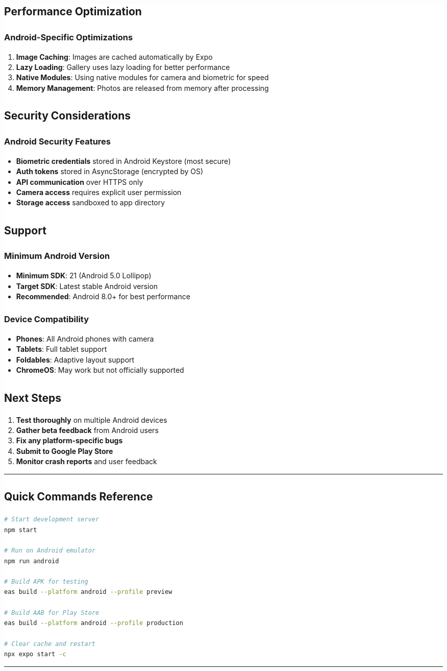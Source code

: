 ## Performance Optimization

### Android-Specific Optimizations
1. **Image Caching**: Images are cached automatically by Expo
2. **Lazy Loading**: Gallery uses lazy loading for better performance
3. **Native Modules**: Using native modules for camera and biometric for speed
4. **Memory Management**: Photos are released from memory after processing

## Security Considerations

### Android Security Features
- **Biometric credentials** stored in Android Keystore (most secure)
- **Auth tokens** stored in AsyncStorage (encrypted by OS)
- **API communication** over HTTPS only
- **Camera access** requires explicit user permission
- **Storage access** sandboxed to app directory

## Support

### Minimum Android Version
- **Minimum SDK**: 21 (Android 5.0 Lollipop)
- **Target SDK**: Latest stable Android version
- **Recommended**: Android 8.0+ for best performance

### Device Compatibility
- **Phones**: All Android phones with camera
- **Tablets**: Full tablet support
- **Foldables**: Adaptive layout support
- **ChromeOS**: May work but not officially supported

## Next Steps

1. **Test thoroughly** on multiple Android devices
2. **Gather beta feedback** from Android users
3. **Fix any platform-specific bugs**
4. **Submit to Google Play Store**
5. **Monitor crash reports** and user feedback

---

## Quick Commands Reference

```bash
# Start development server
npm start

# Run on Android emulator
npm run android

# Build APK for testing
eas build --platform android --profile preview

# Build AAB for Play Store
eas build --platform android --profile production

# Clear cache and restart
npx expo start -c
```

---